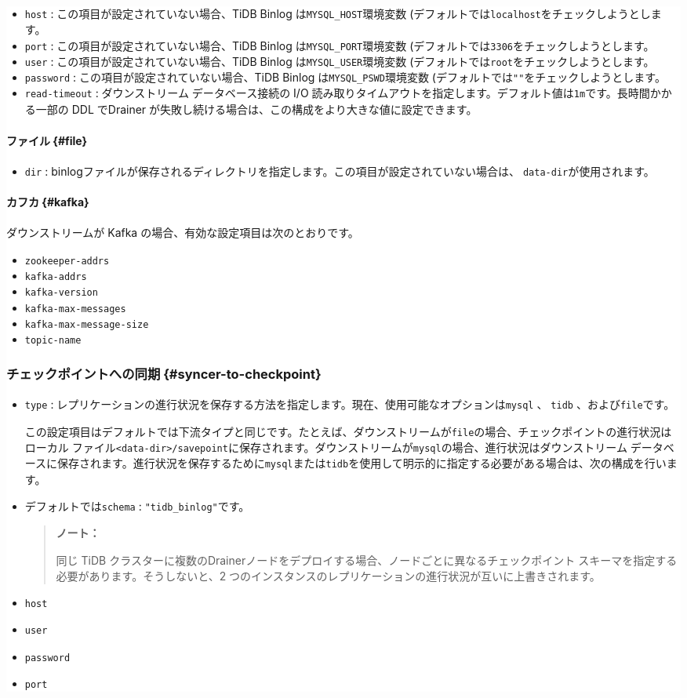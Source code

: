 -   `host` : この項目が設定されていない場合、TiDB Binlog は`MYSQL_HOST`環境変数 (デフォルトでは`localhost`をチェックしようとします。
-   `port` : この項目が設定されていない場合、TiDB Binlog は`MYSQL_PORT`環境変数 (デフォルトでは`3306`をチェックしようとします。
-   `user` : この項目が設定されていない場合、TiDB Binlog は`MYSQL_USER`環境変数 (デフォルトでは`root`をチェックしようとします。
-   `password` : この項目が設定されていない場合、TiDB Binlog は`MYSQL_PSWD`環境変数 (デフォルトでは`""`をチェックしようとします。
-   `read-timeout` : ダウンストリーム データベース接続の I/O 読み取りタイムアウトを指定します。デフォルト値は`1m`です。長時間かかる一部の DDL でDrainer が失敗し続ける場合は、この構成をより大きな値に設定できます。

#### ファイル {#file}

-   `dir` : binlogファイルが保存されるディレクトリを指定します。この項目が設定されていない場合は、 `data-dir`が使用されます。

#### カフカ {#kafka}

ダウンストリームが Kafka の場合、有効な設定項目は次のとおりです。

-   `zookeeper-addrs`
-   `kafka-addrs`
-   `kafka-version`
-   `kafka-max-messages`
-   `kafka-max-message-size`
-   `topic-name`

### チェックポイントへの同期 {#syncer-to-checkpoint}

-   `type` : レプリケーションの進行状況を保存する方法を指定します。現在、使用可能なオプションは`mysql` 、 `tidb` 、および`file`です。

    この設定項目はデフォルトでは下流タイプと同じです。たとえば、ダウンストリームが`file`の場合、チェックポイントの進行状況はローカル ファイル`<data-dir>/savepoint`に保存されます。ダウンストリームが`mysql`の場合、進行状況はダウンストリーム データベースに保存されます。進行状況を保存するために`mysql`または`tidb`を使用して明示的に指定する必要がある場合は、次の構成を行います。

-   デフォルトでは`schema` : `"tidb_binlog"`です。

    > **ノート：**
    >
    > 同じ TiDB クラスターに複数のDrainerノードをデプロイする場合、ノードごとに異なるチェックポイント スキーマを指定する必要があります。そうしないと、2 つのインスタンスのレプリケーションの進行状況が互いに上書きされます。

-   `host`

-   `user`

-   `password`

-   `port`
